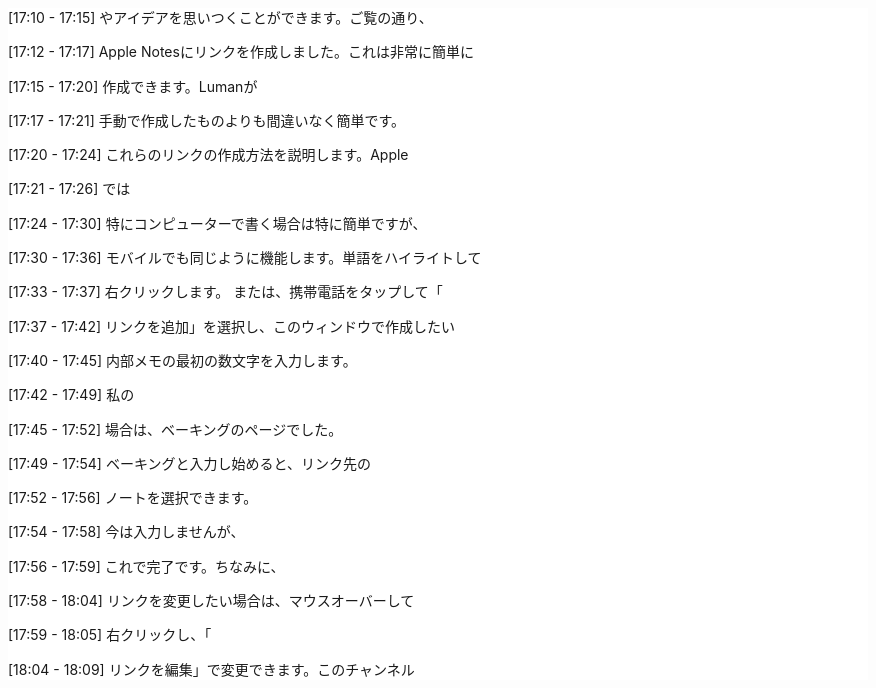 [17:10 - 17:15]
やアイデアを思いつくことができます。ご覧の通り、

[17:12 - 17:17]
Apple Notesにリンクを作成しました。これは非常に簡単に

[17:15 - 17:20]
作成できます。Lumanが

[17:17 - 17:21]
手動で作成したものよりも間違いなく簡単です。

[17:20 - 17:24]
これらのリンクの作成方法を説明します。Apple

[17:21 - 17:26]
では

[17:24 - 17:30]
特にコンピューターで書く場合は特に簡単ですが、

[17:30 - 17:36]
モバイルでも同じように機能します。単語をハイライトして

[17:33 - 17:37]
右クリックします。 または、携帯電話をタップして「

[17:37 - 17:42]
リンクを追加」を選択し、このウィンドウで作成したい

[17:40 - 17:45]
内部メモの最初の数文字を入力します。

[17:42 - 17:49]
私の

[17:45 - 17:52]
場合は、ベーキングのページでした。

[17:49 - 17:54]
ベーキングと入力し始めると、リンク先の

[17:52 - 17:56]
ノートを選択できます。

[17:54 - 17:58]
今は入力しませんが、

[17:56 - 17:59]
これで完了です。ちなみに、

[17:58 - 18:04]
リンクを変更したい場合は、マウスオーバーして

[17:59 - 18:05]
右クリックし、「

[18:04 - 18:09]
リンクを編集」で変更できます。このチャンネル
